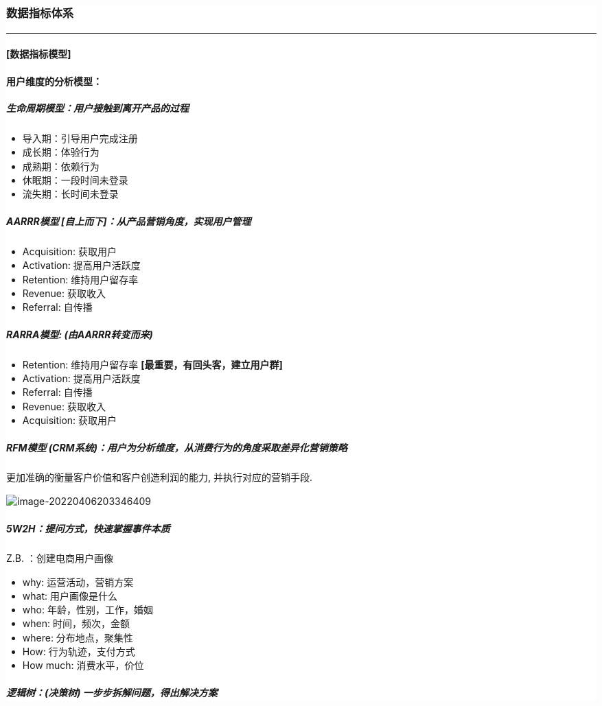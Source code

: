



### 数据指标体系

***

#### [数据指标模型]

#### 用户维度的分析模型：

##### 生命周期模型：用户接触到离开产品的过程

- 导入期：引导用户完成注册
- 成长期：体验行为
- 成熟期：依赖行为
- 休眠期：一段时间未登录
- 流失期：长时间未登录

##### AARRR模型 [自上而下]：从产品营销角度，实现用户管理

- Acquisition: 获取用户
- Activation: 提高用户活跃度
- Retention: 维持用户留存率
- Revenue: 获取收入
- Referral: 自传播

##### RARRA模型: (由AARRR转变而来)

- Retention: 维持用户留存率 **[最重要，有回头客，建立用户群]**
- Activation: 提高用户活跃度
- Referral: 自传播
- Revenue: 获取收入
- Acquisition: 获取用户

##### RFM模型 (CRM系统)：用户为分析维度，从消费行为的角度采取差异化营销策略

更加准确的衡量客户价值和客户创造利润的能力, 并执行对应的营销手段.

![image-20220406203346409](C:\Users\xu\AppData\Roaming\Typora\typora-user-images\image-20220406203346409.png)



##### 5W2H：提问方式，快速掌握事件本质

Z.B. ：创建电商用户画像

- why: 运营活动，营销方案
- what: 用户画像是什么
- who: 年龄，性别，工作，婚姻
- when: 时间，频次，金额
- where: 分布地点，聚集性
- How: 行为轨迹，支付方式
- How much: 消费水平，价位

##### 逻辑树：(决策树) 一步步拆解问题，得出解决方案
